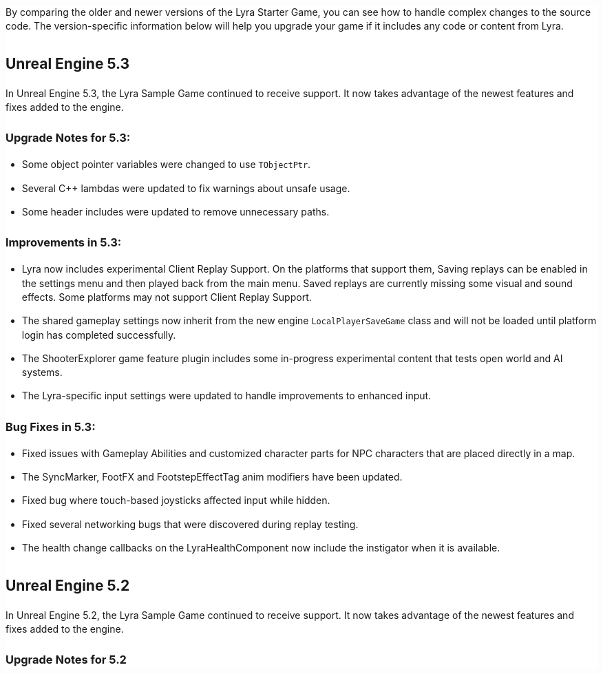 
By comparing the older and newer versions of the Lyra Starter Game, you can see how to handle complex changes to the source code. The version-specific information below will help you upgrade your game if it includes any code or content from Lyra.

## Unreal Engine 5.3

In Unreal Engine 5.3, the Lyra Sample Game continued to receive support. It now takes advantage of the newest features and fixes added to the engine.

### Upgrade Notes for 5.3:

-   Some object pointer variables were changed to use `TObjectPtr`.
    
-   Several C++ lambdas were updated to fix warnings about unsafe usage.
    
-   Some header includes were updated to remove unnecessary paths.
    

### Improvements in 5.3:

-   Lyra now includes experimental Client Replay Support. On the platforms that support them, Saving replays can be enabled in the settings menu and then played back from the main menu. Saved replays are currently missing some visual and sound effects. Some platforms may not support Client Replay Support.
    
-   The shared gameplay settings now inherit from the new engine `LocalPlayerSaveGame` class and will not be loaded until platform login has completed successfully.
    
-   The ShooterExplorer game feature plugin includes some in-progress experimental content that tests open world and AI systems.
    
-   The Lyra-specific input settings were updated to handle improvements to enhanced input.
    

### Bug Fixes in 5.3:

-   Fixed issues with Gameplay Abilities and customized character parts for NPC characters that are placed directly in a map.
    
-   The SyncMarker, FootFX and FootstepEffectTag anim modifiers have been updated.
    
-   Fixed bug where touch-based joysticks affected input while hidden.
    
-   Fixed several networking bugs that were discovered during replay testing.
    
-   The health change callbacks on the LyraHealthComponent now include the instigator when it is available.
    

## Unreal Engine 5.2

In Unreal Engine 5.2, the Lyra Sample Game continued to receive support. It now takes advantage of the newest features and fixes added to the engine.

### Upgrade Notes for 5.2
